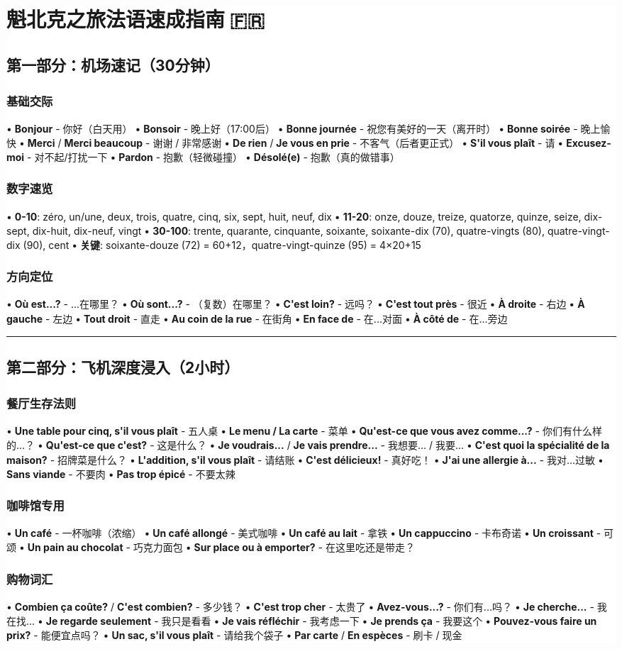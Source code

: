# 魁北克之旅法语速成指南 🇫🇷

## 第一部分：机场速记（30分钟）

### 基础交际

• **Bonjour** - 你好（白天用） • **Bonsoir** - 晚上好（17:00后） • **Bonne journée** - 祝您有美好的一天（离开时） • **Bonne soirée** - 晚上愉快 • **Merci** / **Merci beaucoup** - 谢谢 / 非常感谢 • **De rien** / **Je vous en prie** - 不客气（后者更正式） • **S'il vous plaît** - 请 • **Excusez-moi** - 对不起/打扰一下 • **Pardon** - 抱歉（轻微碰撞） • **Désolé(e)** - 抱歉（真的做错事）

### 数字速览

• **0-10**: zéro, un/une, deux, trois, quatre, cinq, six, sept, huit, neuf, dix • **11-20**: onze, douze, treize, quatorze, quinze, seize, dix-sept, dix-huit, dix-neuf, vingt • **30-100**: trente, quarante, cinquante, soixante, soixante-dix (70), quatre-vingts (80), quatre-vingt-dix (90), cent • **关键**: soixante-douze (72) = 60+12，quatre-vingt-quinze (95) = 4×20+15

### 方向定位

• **Où est...?** - ...在哪里？ • **Où sont...?** - （复数）在哪里？ • **C'est loin?** - 远吗？ • **C'est tout près** - 很近 • **À droite** - 右边 • **À gauche** - 左边
 • **Tout droit** - 直走 • **Au coin de la rue** - 在街角 • **En face de** - 在...对面 • **À côté de** - 在...旁边

------

## 第二部分：飞机深度浸入（2小时）

### 餐厅生存法则

• **Une table pour cinq, s'il vous plaît** - 五人桌 • **Le menu / La carte** - 菜单 • **Qu'est-ce que vous avez comme...?** - 你们有什么样的...？ • **Qu'est-ce que c'est?** - 这是什么？ • **Je voudrais...** / **Je vais prendre...** - 我想要... / 我要... • **C'est quoi la spécialité de la maison?** - 招牌菜是什么？ • **L'addition, s'il vous plaît** - 请结账 • **C'est délicieux!** - 真好吃！ • **J'ai une allergie à...** - 我对...过敏 • **Sans viande** - 不要肉 • **Pas trop épicé** - 不要太辣

### 咖啡馆专用

• **Un café** - 一杯咖啡（浓缩） • **Un café allongé** - 美式咖啡 • **Un café au lait** - 拿铁 • **Un cappuccino** - 卡布奇诺 • **Un croissant** - 可颂 • **Un pain au chocolat** - 巧克力面包 • **Sur place ou à emporter?** - 在这里吃还是带走？

### 购物词汇

• **Combien ça coûte?** / **C'est combien?** - 多少钱？ • **C'est trop cher** - 太贵了 • **Avez-vous...?** - 你们有...吗？ • **Je cherche...** - 我在找... • **Je regarde seulement** - 我只是看看 • **Je vais réfléchir** - 我考虑一下 • **Je prends ça** - 我要这个 • **Pouvez-vous faire un prix?** - 能便宜点吗？ • **Un sac, s'il vous plaît** - 请给我个袋子 • **Par carte** / **En espèces** - 刷卡 / 现金
